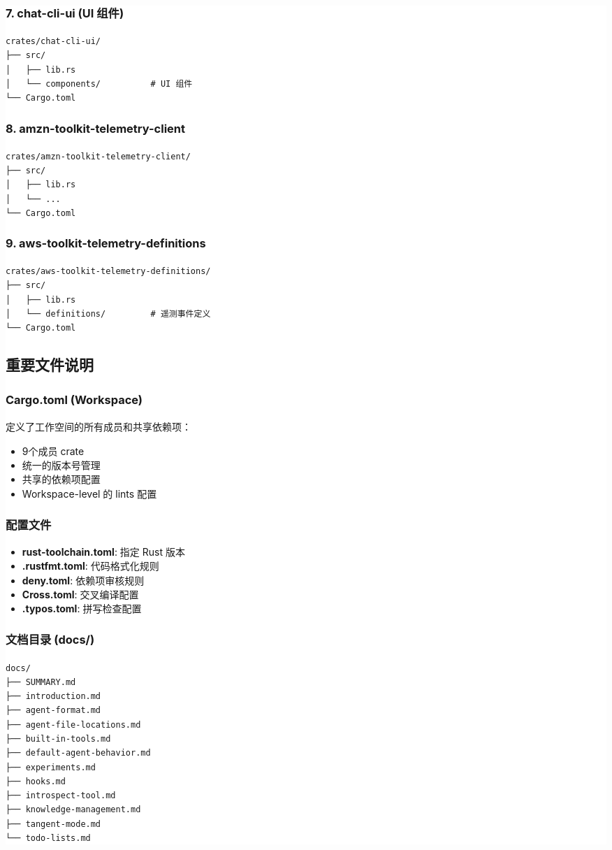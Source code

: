 ### 7. chat-cli-ui (UI 组件)

```
crates/chat-cli-ui/
├── src/
│   ├── lib.rs
│   └── components/          # UI 组件
└── Cargo.toml
```

### 8. amzn-toolkit-telemetry-client

```
crates/amzn-toolkit-telemetry-client/
├── src/
│   ├── lib.rs
│   └── ...
└── Cargo.toml
```

### 9. aws-toolkit-telemetry-definitions

```
crates/aws-toolkit-telemetry-definitions/
├── src/
│   ├── lib.rs
│   └── definitions/         # 遥测事件定义
└── Cargo.toml
```

## 重要文件说明

### Cargo.toml (Workspace)

定义了工作空间的所有成员和共享依赖项：
- 9个成员 crate
- 统一的版本号管理
- 共享的依赖项配置
- Workspace-level 的 lints 配置

### 配置文件

- **rust-toolchain.toml**: 指定 Rust 版本
- **.rustfmt.toml**: 代码格式化规则
- **deny.toml**: 依赖项审核规则
- **Cross.toml**: 交叉编译配置
- **.typos.toml**: 拼写检查配置

### 文档目录 (docs/)

```
docs/
├── SUMMARY.md
├── introduction.md
├── agent-format.md
├── agent-file-locations.md
├── built-in-tools.md
├── default-agent-behavior.md
├── experiments.md
├── hooks.md
├── introspect-tool.md
├── knowledge-management.md
├── tangent-mode.md
└── todo-lists.md
```
